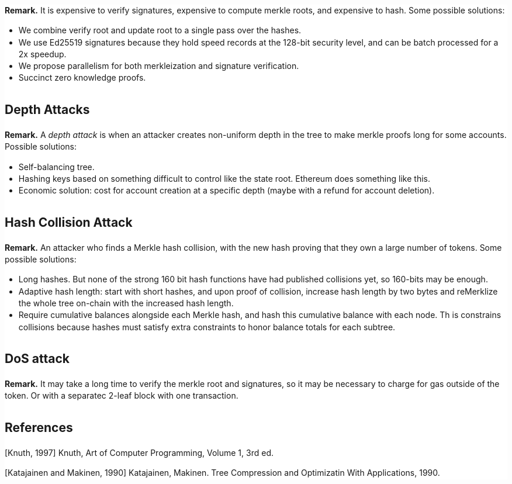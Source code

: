 **Remark.** It is expensive to verify signatures, expensive to compute merkle roots, and expensive to hash. Some possible solutions:
 - We combine verify root and update root to a single pass over the hashes.
 - We use Ed25519 signatures because they hold speed records at the 128-bit security level, and can be batch processed for a 2x speedup.
 - We propose parallelism for both merkleization and signature verification.
 - Succinct zero knowledge proofs.


## Depth Attacks

**Remark.** A *depth attack* is when an attacker creates non-uniform depth in the tree to make merkle proofs long for some accounts. Possible solutions:
 - Self-balancing tree.
 - Hashing keys based on something difficult to control like the state root. Ethereum does something like this.
 - Economic solution: cost for account creation at a specific depth (maybe with a refund for account deletion).


## Hash Collision Attack

**Remark.** An attacker who finds a Merkle hash collision, with the new hash proving that they own a large number of tokens. Some possible solutions:
 - Long hashes. But none of the strong 160 bit hash functions have had published collisions yet, so 160-bits may be enough.
 - Adaptive hash length: start with short hashes, and upon proof of collision, increase hash length by two bytes and reMerklize the whole tree on-chain with the increased hash length.
 - Require cumulative balances alongside each Merkle hash, and hash this cumulative balance with each node. Th is constrains collisions because hashes must satisfy extra constraints to honor balance totals for each subtree.


## DoS attack

**Remark.** It may take a long time to verify the merkle root and signatures, so it may be necessary to charge for gas outside of the token. Or with a separatec 2-leaf block with one transaction.


## References

[Knuth, 1997] Knuth, Art of Computer Programming, Volume 1, 3rd ed.

[Katajainen and Makinen, 1990] Katajainen, Makinen. Tree Compression and Optimizatin With Applications, 1990. 


